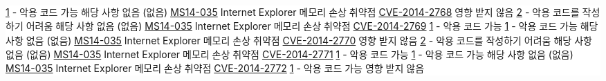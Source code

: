<td style="border:1px solid black;"><a href="http://technet.microsoft.com/security/cc998259">1</a> - 악용 코드 가능</td>
<td style="border:1px solid black;">해당 사항 없음</td>
<td style="border:1px solid black;">(없음)</td>
</tr>
<tr class="odd">
<td style="border:1px solid black;"><a href="http://go.microsoft.com/fwlink/?linkid=400972">MS14-035</a></td>
<td style="border:1px solid black;">Internet Explorer 메모리 손상 취약점</td>
<td style="border:1px solid black;"><a href="http://www.cve.mitre.org/cgi-bin/cvename.cgi?name=cve-2014-2768">CVE-2014-2768</a></td>
<td style="border:1px solid black;">영향 받지 않음</td>
<td style="border:1px solid black;"><a href="http://technet.microsoft.com/security/cc998259">2</a> - 악용 코드를 작성하기 어려움</td>
<td style="border:1px solid black;">해당 사항 없음</td>
<td style="border:1px solid black;">(없음)</td>
</tr>
<tr class="even">
<td style="border:1px solid black;"><a href="http://go.microsoft.com/fwlink/?linkid=400972">MS14-035</a></td>
<td style="border:1px solid black;">Internet Explorer 메모리 손상 취약점</td>
<td style="border:1px solid black;"><a href="http://www.cve.mitre.org/cgi-bin/cvename.cgi?name=cve-2014-2769">CVE-2014-2769</a></td>
<td style="border:1px solid black;"><a href="http://technet.microsoft.com/security/cc998259">1</a> - 악용 코드 가능</td>
<td style="border:1px solid black;"><a href="http://technet.microsoft.com/security/cc998259">1</a> - 악용 코드 가능</td>
<td style="border:1px solid black;">해당 사항 없음</td>
<td style="border:1px solid black;">(없음)</td>
</tr>
<tr class="odd">
<td style="border:1px solid black;"><a href="http://go.microsoft.com/fwlink/?linkid=400972">MS14-035</a></td>
<td style="border:1px solid black;">Internet Explorer 메모리 손상 취약점</td>
<td style="border:1px solid black;"><a href="http://www.cve.mitre.org/cgi-bin/cvename.cgi?name=cve-2014-2770">CVE-2014-2770</a></td>
<td style="border:1px solid black;">영향 받지 않음</td>
<td style="border:1px solid black;"><a href="http://technet.microsoft.com/security/cc998259">2</a> - 악용 코드를 작성하기 어려움</td>
<td style="border:1px solid black;">해당 사항 없음</td>
<td style="border:1px solid black;">(없음)</td>
</tr>
<tr class="even">
<td style="border:1px solid black;"><a href="http://go.microsoft.com/fwlink/?linkid=400972">MS14-035</a></td>
<td style="border:1px solid black;">Internet Explorer 메모리 손상 취약점</td>
<td style="border:1px solid black;"><a href="http://www.cve.mitre.org/cgi-bin/cvename.cgi?name=cve-2014-2771">CVE-2014-2771</a></td>
<td style="border:1px solid black;"><a href="http://technet.microsoft.com/security/cc998259">1</a> - 악용 코드 가능</td>
<td style="border:1px solid black;"><a href="http://technet.microsoft.com/security/cc998259">1</a> - 악용 코드 가능</td>
<td style="border:1px solid black;">해당 사항 없음</td>
<td style="border:1px solid black;">(없음)</td>
</tr>
<tr class="odd">
<td style="border:1px solid black;"><a href="http://go.microsoft.com/fwlink/?linkid=400972">MS14-035</a></td>
<td style="border:1px solid black;">Internet Explorer 메모리 손상 취약점</td>
<td style="border:1px solid black;"><a href="http://www.cve.mitre.org/cgi-bin/cvename.cgi?name=cve-2014-2772">CVE-2014-2772</a></td>
<td style="border:1px solid black;"><a href="http://technet.microsoft.com/security/cc998259">1</a> - 악용 코드 가능</td>
<td style="border:1px solid black;">영향 받지 않음</td>